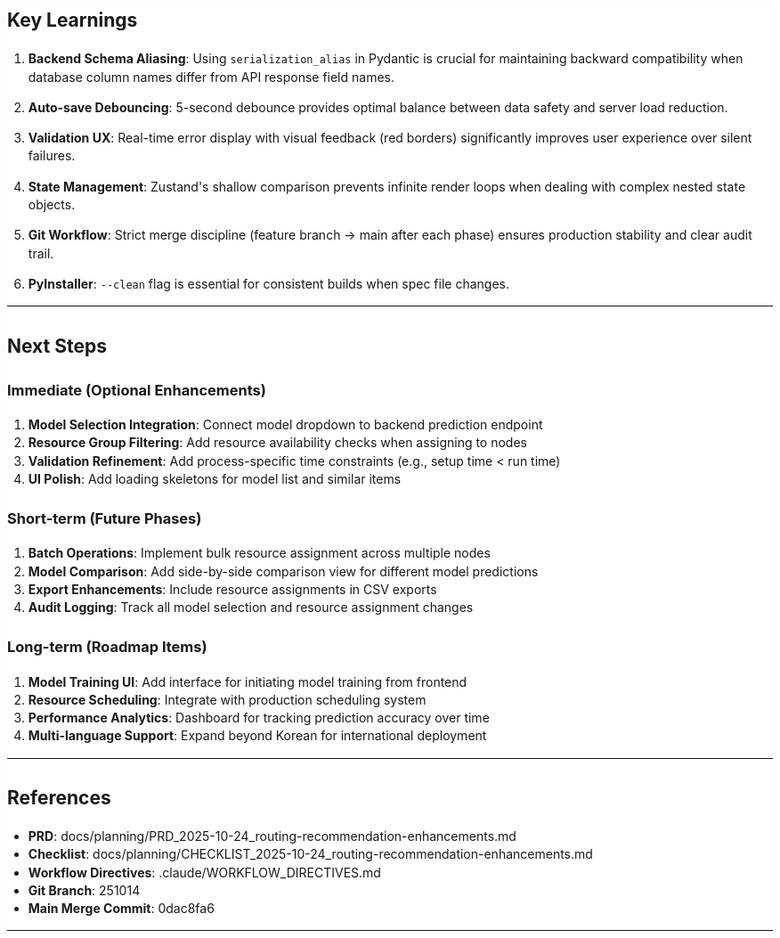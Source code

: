 
## Key Learnings

1. **Backend Schema Aliasing**: Using `serialization_alias` in Pydantic is crucial for maintaining backward compatibility when database column names differ from API response field names.

2. **Auto-save Debouncing**: 5-second debounce provides optimal balance between data safety and server load reduction.

3. **Validation UX**: Real-time error display with visual feedback (red borders) significantly improves user experience over silent failures.

4. **State Management**: Zustand's shallow comparison prevents infinite render loops when dealing with complex nested state objects.

5. **Git Workflow**: Strict merge discipline (feature branch → main after each phase) ensures production stability and clear audit trail.

6. **PyInstaller**: `--clean` flag is essential for consistent builds when spec file changes.

---

## Next Steps

### Immediate (Optional Enhancements)
1. **Model Selection Integration**: Connect model dropdown to backend prediction endpoint
2. **Resource Group Filtering**: Add resource availability checks when assigning to nodes
3. **Validation Refinement**: Add process-specific time constraints (e.g., setup time < run time)
4. **UI Polish**: Add loading skeletons for model list and similar items

### Short-term (Future Phases)
1. **Batch Operations**: Implement bulk resource assignment across multiple nodes
2. **Model Comparison**: Add side-by-side comparison view for different model predictions
3. **Export Enhancements**: Include resource assignments in CSV exports
4. **Audit Logging**: Track all model selection and resource assignment changes

### Long-term (Roadmap Items)
1. **Model Training UI**: Add interface for initiating model training from frontend
2. **Resource Scheduling**: Integrate with production scheduling system
3. **Performance Analytics**: Dashboard for tracking prediction accuracy over time
4. **Multi-language Support**: Expand beyond Korean for international deployment

---

## References

- **PRD**: docs/planning/PRD_2025-10-24_routing-recommendation-enhancements.md
- **Checklist**: docs/planning/CHECKLIST_2025-10-24_routing-recommendation-enhancements.md
- **Workflow Directives**: .claude/WORKFLOW_DIRECTIVES.md
- **Git Branch**: 251014
- **Main Merge Commit**: 0dac8fa6

---